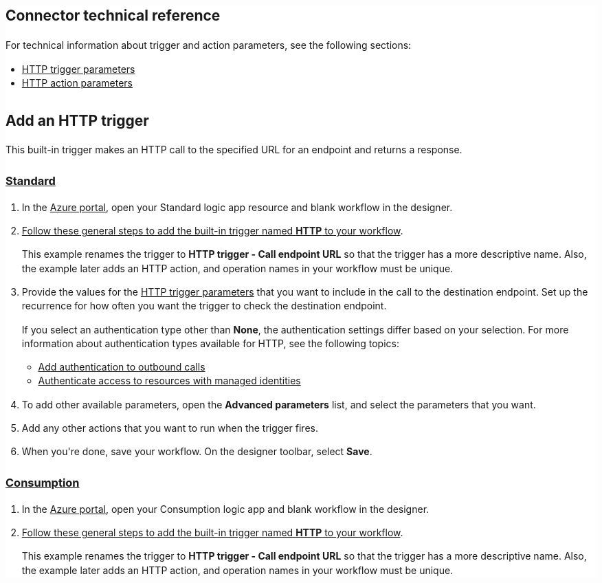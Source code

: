 ## Connector technical reference

For technical information about trigger and action parameters, see the following sections:

* [HTTP trigger parameters](../logic-apps/logic-apps-workflow-actions-triggers.md#http-trigger)
* [HTTP action parameters](../logic-apps/logic-apps-workflow-actions-triggers.md#http-action)

<a name="http-trigger"></a>

## Add an HTTP trigger

This built-in trigger makes an HTTP call to the specified URL for an endpoint and returns a response.

### [Standard](#tab/standard)

1. In the [Azure portal](https://portal.azure.com), open your Standard logic app resource and blank workflow in the designer.

1. [Follow these general steps to add the built-in trigger named **HTTP** to your workflow](../logic-apps/create-workflow-with-trigger-or-action.md?tabs=standard#add-trigger).

   This example renames the trigger to **HTTP trigger - Call endpoint URL** so that the trigger has a more descriptive name. Also, the example later adds an HTTP action, and operation names in your workflow must be unique.

1. Provide the values for the [HTTP trigger parameters](../logic-apps/logic-apps-workflow-actions-triggers.md#http-trigger) that you want to include in the call to the destination endpoint. Set up the recurrence for how often you want the trigger to check the destination endpoint.

   If you select an authentication type other than **None**, the authentication settings differ based on your selection. For more information about authentication types available for HTTP, see the following topics:

   * [Add authentication to outbound calls](../logic-apps/logic-apps-securing-a-logic-app.md#add-authentication-outbound)
   * [Authenticate access to resources with managed identities](../logic-apps/create-managed-service-identity.md)

1. To add other available parameters, open the **Advanced parameters** list, and select the parameters that you want.

1. Add any other actions that you want to run when the trigger fires.

1. When you're done, save your workflow. On the designer toolbar, select **Save**.

### [Consumption](#tab/consumption)

1. In the [Azure portal](https://portal.azure.com), open your Consumption logic app and blank workflow in the designer.

1. [Follow these general steps to add the built-in trigger named **HTTP** to your workflow](../logic-apps/create-workflow-with-trigger-or-action.md?tabs=consumption#add-trigger).

   This example renames the trigger to **HTTP trigger - Call endpoint URL** so that the trigger has a more descriptive name. Also, the example later adds an HTTP action, and operation names in your workflow must be unique.
